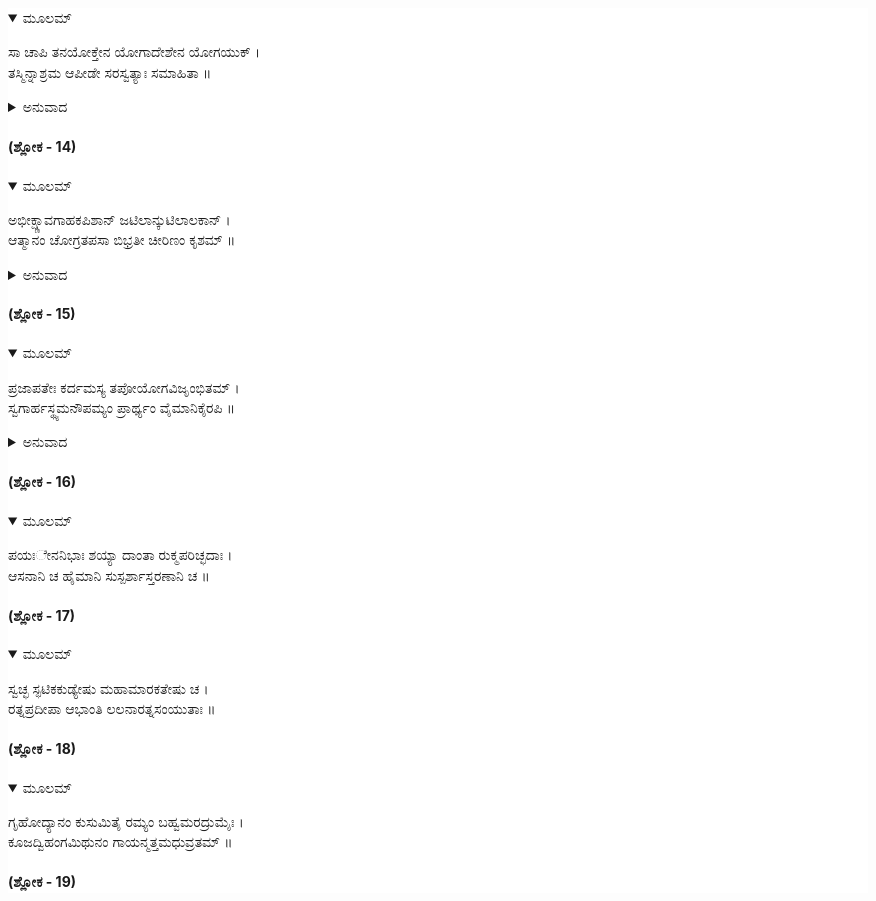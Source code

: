 
<details open><summary>ಮೂಲಮ್</summary>

ಸಾ ಚಾಪಿ ತನಯೋಕ್ತೇನ ಯೋಗಾದೇಶೇನ ಯೋಗಯುಕ್ ।  
ತಸ್ಮಿನ್ನಾಶ್ರಮ ಆಪೀಡೇ ಸರಸ್ವತ್ಯಾಃ ಸಮಾಹಿತಾ ॥
</details>

<details><summary>ಅನುವಾದ</summary></details>

#### (ಶ್ಲೋಕ - 14)


<details open><summary>ಮೂಲಮ್</summary>

ಅಭೀಕ್ಷ್ಣಾವಗಾಹಕಪಿಶಾನ್ ಜಟಿಲಾನ್ಕುಟಿಲಾಲಕಾನ್ ।  
ಆತ್ಮಾನಂ ಚೋಗ್ರತಪಸಾ ಬಿಭ್ರತೀ ಚೀರಿಣಂ ಕೃಶಮ್ ॥
</details>

<details><summary>ಅನುವಾದ</summary></details>

#### (ಶ್ಲೋಕ - 15)


<details open><summary>ಮೂಲಮ್</summary>

ಪ್ರಜಾಪತೇಃ ಕರ್ದಮಸ್ಯ ತಪೋಯೋಗವಿಜೃಂಭಿತಮ್ ।  
ಸ್ವಗಾರ್ಹಸ್ಥ್ಯಮನೌಪಮ್ಯಂ ಪ್ರಾರ್ಥ್ಯಂ ವೈಮಾನಿಕೈರಪಿ ॥
</details>

<details><summary>ಅನುವಾದ</summary></details>

#### (ಶ್ಲೋಕ - 16)


<details open><summary>ಮೂಲಮ್</summary>

ಪಯಃೇನನಿಭಾಃ ಶಯ್ಯಾ ದಾಂತಾ ರುಕ್ಮಪರಿಚ್ಛದಾಃ ।  
ಆಸನಾನಿ ಚ ಹೈಮಾನಿ ಸುಸ್ಪರ್ಶಾಸ್ತರಣಾನಿ ಚ ॥
</details>

#### (ಶ್ಲೋಕ - 17)


<details open><summary>ಮೂಲಮ್</summary>

ಸ್ವಚ್ಛ ಸ್ಫಟಿಕಕುಡ್ಯೇಷು ಮಹಾಮಾರಕತೇಷು ಚ ।  
ರತ್ನಪ್ರದೀಪಾ ಆಭಾಂತಿ ಲಲನಾರತ್ನಸಂಯುತಾಃ ॥
</details>

#### (ಶ್ಲೋಕ - 18)


<details open><summary>ಮೂಲಮ್</summary>

ಗೃಹೋದ್ಯಾನಂ ಕುಸುಮಿತೈ ರಮ್ಯಂ ಬಹ್ವಮರದ್ರುಮೈಃ ।  
ಕೂಜದ್ವಿಹಂಗಮಿಥುನಂ ಗಾಯನ್ಮತ್ತಮಧುವ್ರತಮ್ ॥
</details>

#### (ಶ್ಲೋಕ - 19)

